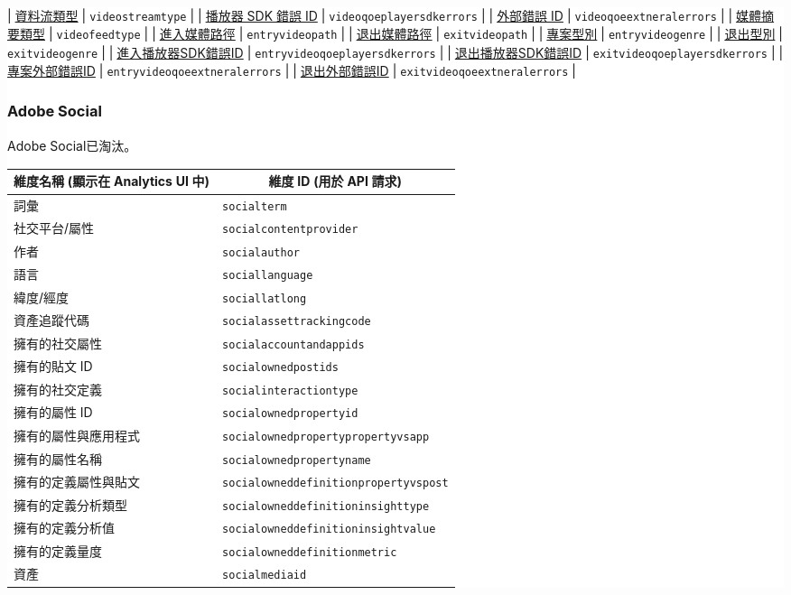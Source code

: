 | [資料流類型](sm-core.md) | `videostreamtype` |
| [播放器 SDK 錯誤 ID](sm-quality.md) | `videoqoeplayersdkerrors` |
| [外部錯誤 ID](sm-quality.md) | `videoqoeextneralerrors` |
| [媒體摘要類型](sm-video-metadata.md) | `videofeedtype` |
| [進入媒體路徑](entry-dimensions.md) | `entryvideopath` |
| [退出媒體路徑](exit-dimensions.md) | `exitvideopath` |
| [專案型別](entry-dimensions.md) | `entryvideogenre` |
| [退出型別](exit-dimensions.md) | `exitvideogenre` |
| [進入播放器SDK錯誤ID](entry-dimensions.md) | `entryvideoqoeplayersdkerrors` |
| [退出播放器SDK錯誤ID](exit-dimensions.md) | `exitvideoqoeplayersdkerrors` |
| [專案外部錯誤ID](entry-dimensions.md) | `entryvideoqoeextneralerrors` |
| [退出外部錯誤ID](exit-dimensions.md) | `exitvideoqoeextneralerrors` |

### Adobe Social

Adobe Social已淘汰。

| 維度名稱 (顯示在 Analytics UI 中) | 維度 ID (用於 API 請求) |
|--- |--- |
| 詞彙 | `socialterm` |
| 社交平台/屬性 | `socialcontentprovider` |
| 作者 | `socialauthor` |
| 語言 | `sociallanguage` |
| 緯度/經度 | `sociallatlong` |
| 資產追蹤代碼 | `socialassettrackingcode` |
| 擁有的社交屬性 | `socialaccountandappids` |
| 擁有的貼文 ID | `socialownedpostids` |
| 擁有的社交定義 | `socialinteractiontype` |
| 擁有的屬性 ID | `socialownedpropertyid` |
| 擁有的屬性與應用程式 | `socialownedpropertypropertyvsapp` |
| 擁有的屬性名稱 | `socialownedpropertyname` |
| 擁有的定義屬性與貼文 | `socialowneddefinitionpropertyvspost` |
| 擁有的定義分析類型 | `socialowneddefinitioninsighttype` |
| 擁有的定義分析值 | `socialowneddefinitioninsightvalue` |
| 擁有的定義量度 | `socialowneddefinitionmetric` |
| 資產 | `socialmediaid` |
